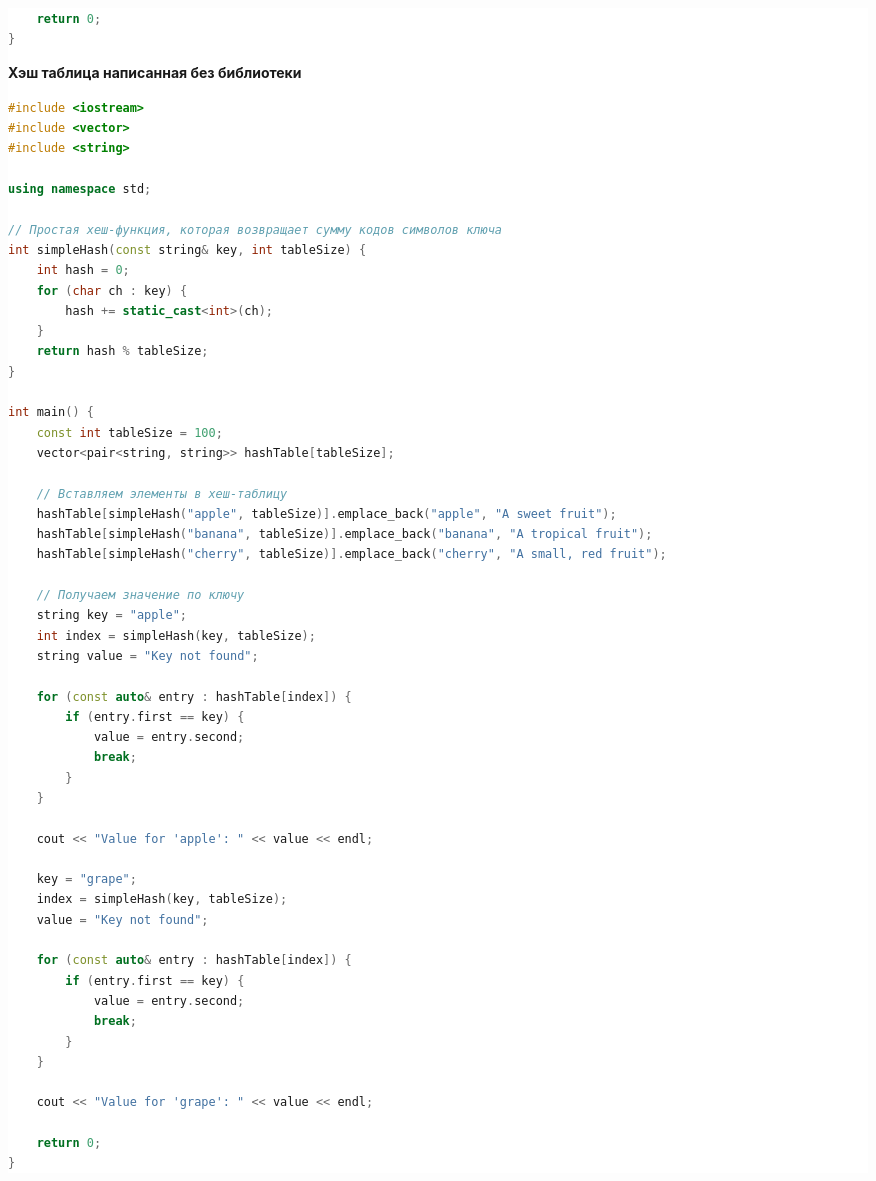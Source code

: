 ```c++
    return 0;
}

```
**Хэш таблица написанная без библиотеки**
```c++
#include <iostream>
#include <vector>
#include <string>

using namespace std;

// Простая хеш-функция, которая возвращает сумму кодов символов ключа
int simpleHash(const string& key, int tableSize) {
    int hash = 0;
    for (char ch : key) {
        hash += static_cast<int>(ch);
    }
    return hash % tableSize;
}

int main() {
    const int tableSize = 100;
    vector<pair<string, string>> hashTable[tableSize];

    // Вставляем элементы в хеш-таблицу
    hashTable[simpleHash("apple", tableSize)].emplace_back("apple", "A sweet fruit");
    hashTable[simpleHash("banana", tableSize)].emplace_back("banana", "A tropical fruit");
    hashTable[simpleHash("cherry", tableSize)].emplace_back("cherry", "A small, red fruit");

    // Получаем значение по ключу
    string key = "apple";
    int index = simpleHash(key, tableSize);
    string value = "Key not found";

    for (const auto& entry : hashTable[index]) {
        if (entry.first == key) {
            value = entry.second;
            break;
        }
    }

    cout << "Value for 'apple': " << value << endl;

    key = "grape";
    index = simpleHash(key, tableSize);
    value = "Key not found";

    for (const auto& entry : hashTable[index]) {
        if (entry.first == key) {
            value = entry.second;
            break;
        }
    }

    cout << "Value for 'grape': " << value << endl;

    return 0;
}

```
